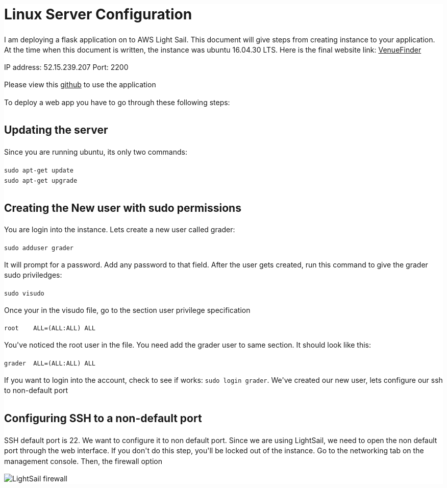 # Linux Server Configuration

I am deploying a flask application on to AWS Light Sail.  This document will give steps from creating instance to your application.  At the time when this document is written, the instance was ubuntu 16.04.30 LTS. Here is the final website link: [VenueFinder](http://52.15.239.207/)

IP address: 52.15.239.207
Port: 2200


Please view this [github](https://github.com/szasohel/restaurant_menu.git) to use the application

To deploy a web app you have to go through these following steps:

## Updating the server
Since you are running ubuntu, its only two commands:

```
sudo apt-get update
sudo apt-get upgrade
```

## Creating the New user with sudo permissions
You are login into the instance. Lets create a new user called grader:
```
sudo adduser grader
```
It will prompt for a password. Add any password to that field.
After the user gets created, run this command to give the grader sudo priviledges:
```
sudo visudo
```
Once your in the visudo file, go to the section user privilege specification
```
root    ALL=(ALL:ALL) ALL
```
You've noticed the root user in the file. You need add the grader user to same section.  It should look like this:
```
grader  ALL=(ALL:ALL) ALL
```
If you want to login into the account, check to see if works: `sudo login grader`.
We've created our new user, lets configure our ssh to non-default port

## Configuring SSH to a non-default port

SSH default port is 22. We want to configure it to non default port.  Since we are using LightSail, we need to open the non default port through the web interface. If you don't do this step, you'll be locked out of the instance. Go to the networking tab on the management console. Then, the firewall option

![LightSail firewall](/images/lightsailfirewall.png)
